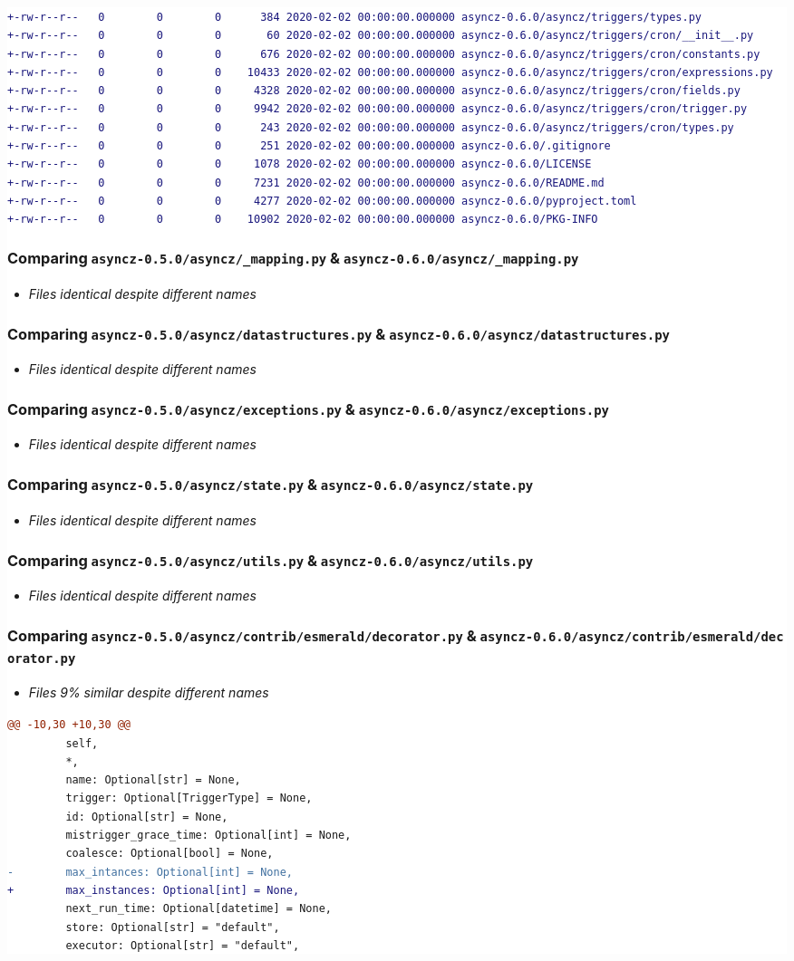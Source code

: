 ```diff
+-rw-r--r--   0        0        0      384 2020-02-02 00:00:00.000000 asyncz-0.6.0/asyncz/triggers/types.py
+-rw-r--r--   0        0        0       60 2020-02-02 00:00:00.000000 asyncz-0.6.0/asyncz/triggers/cron/__init__.py
+-rw-r--r--   0        0        0      676 2020-02-02 00:00:00.000000 asyncz-0.6.0/asyncz/triggers/cron/constants.py
+-rw-r--r--   0        0        0    10433 2020-02-02 00:00:00.000000 asyncz-0.6.0/asyncz/triggers/cron/expressions.py
+-rw-r--r--   0        0        0     4328 2020-02-02 00:00:00.000000 asyncz-0.6.0/asyncz/triggers/cron/fields.py
+-rw-r--r--   0        0        0     9942 2020-02-02 00:00:00.000000 asyncz-0.6.0/asyncz/triggers/cron/trigger.py
+-rw-r--r--   0        0        0      243 2020-02-02 00:00:00.000000 asyncz-0.6.0/asyncz/triggers/cron/types.py
+-rw-r--r--   0        0        0      251 2020-02-02 00:00:00.000000 asyncz-0.6.0/.gitignore
+-rw-r--r--   0        0        0     1078 2020-02-02 00:00:00.000000 asyncz-0.6.0/LICENSE
+-rw-r--r--   0        0        0     7231 2020-02-02 00:00:00.000000 asyncz-0.6.0/README.md
+-rw-r--r--   0        0        0     4277 2020-02-02 00:00:00.000000 asyncz-0.6.0/pyproject.toml
+-rw-r--r--   0        0        0    10902 2020-02-02 00:00:00.000000 asyncz-0.6.0/PKG-INFO
```

### Comparing `asyncz-0.5.0/asyncz/_mapping.py` & `asyncz-0.6.0/asyncz/_mapping.py`

 * *Files identical despite different names*

### Comparing `asyncz-0.5.0/asyncz/datastructures.py` & `asyncz-0.6.0/asyncz/datastructures.py`

 * *Files identical despite different names*

### Comparing `asyncz-0.5.0/asyncz/exceptions.py` & `asyncz-0.6.0/asyncz/exceptions.py`

 * *Files identical despite different names*

### Comparing `asyncz-0.5.0/asyncz/state.py` & `asyncz-0.6.0/asyncz/state.py`

 * *Files identical despite different names*

### Comparing `asyncz-0.5.0/asyncz/utils.py` & `asyncz-0.6.0/asyncz/utils.py`

 * *Files identical despite different names*

### Comparing `asyncz-0.5.0/asyncz/contrib/esmerald/decorator.py` & `asyncz-0.6.0/asyncz/contrib/esmerald/decorator.py`

 * *Files 9% similar despite different names*

```diff
@@ -10,30 +10,30 @@
         self,
         *,
         name: Optional[str] = None,
         trigger: Optional[TriggerType] = None,
         id: Optional[str] = None,
         mistrigger_grace_time: Optional[int] = None,
         coalesce: Optional[bool] = None,
-        max_intances: Optional[int] = None,
+        max_instances: Optional[int] = None,
         next_run_time: Optional[datetime] = None,
         store: Optional[str] = "default",
         executor: Optional[str] = "default",
```